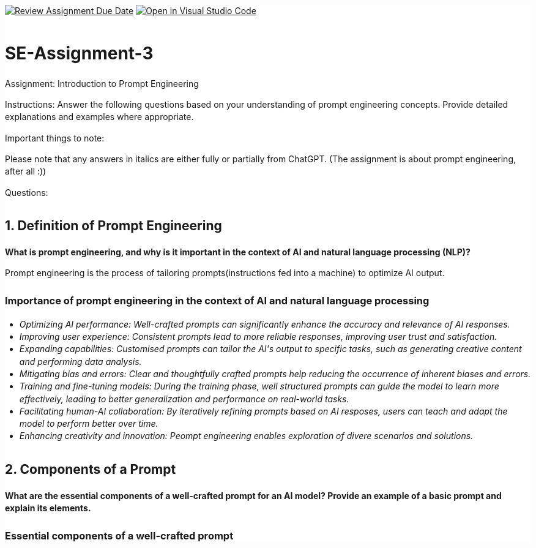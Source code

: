 [![Review Assignment Due Date](https://classroom.github.com/assets/deadline-readme-button-22041afd0340ce965d47ae6ef1cefeee28c7c493a6346c4f15d667ab976d596c.svg)](https://classroom.github.com/a/UpfcA4qp)
[![Open in Visual Studio Code](https://classroom.github.com/assets/open-in-vscode-2e0aaae1b6195c2367325f4f02e2d04e9abb55f0b24a779b69b11b9e10269abc.svg)](https://classroom.github.com/online_ide?assignment_repo_id=15307637&assignment_repo_type=AssignmentRepo)
# SE-Assignment-3
Assignment: Introduction to Prompt Engineering

Instructions:
Answer the following questions based on your understanding of prompt engineering concepts. Provide detailed explanations and examples where appropriate.

Important things to note:

Please note that any answers in italics are either fully or partially from ChatGPT. (The assignment is about prompt engineering, after all :))

Questions:

## 1. Definition of Prompt Engineering
**What is prompt engineering, and why is it important in the context of AI and natural language processing (NLP)?**

Prompt engineering is the process of tailoring prompts(instructions fed into a machine) to optimize AI output.

### Importance of prompt engineering in the context of AI and natural language processing
- *Optimizing AI performance: Well-crafted prompts can significantly enhance the accuracy and relevance of AI responses.*
- *Improving user experience: Consistent prompts lead to more reliable responses, improving user trust and satisfaction.*
- *Expanding capabilities: Customised prompts can tailor the AI's output to specific tasks, such as generating creative content and performing data analysis.*
- *Mitigating bias and errors: Clear and thoughtfully crafted prompts help reducing the occurrence of inherent biases and errors.*
- *Training and fine-tuning models: During the training phase, well structured prompts can guide the model to learn more effectively, leading to better generalization and performance on real-world tasks.*
- *Facilitating human-AI collaboration: By iteratively refining prompts based on AI resposes, users can teach and adapt the model to perform better over time.*
- *Enhancing creativity and innovation: Peompt engineering enables exploration of divere scenarios and solutions.*

## 2. Components of a Prompt
**What are the essential components of a well-crafted prompt for an AI model? Provide an example of a basic prompt and explain its elements.**

### Essential components of a well-crafted prompt
